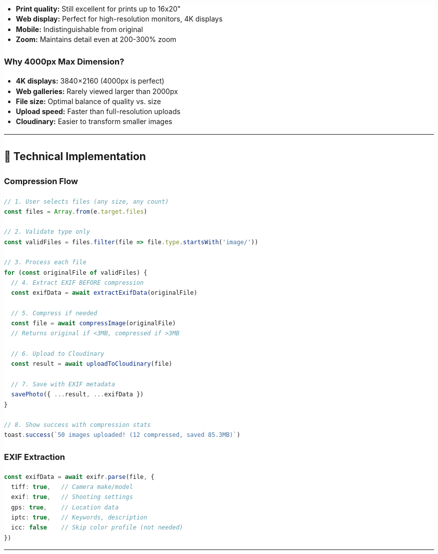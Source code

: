 - **Print quality:** Still excellent for prints up to 16x20"
- **Web display:** Perfect for high-resolution monitors, 4K displays
- **Mobile:** Indistinguishable from original
- **Zoom:** Maintains detail even at 200-300% zoom

### **Why 4000px Max Dimension?**
- **4K displays:** 3840×2160 (4000px is perfect)
- **Web galleries:** Rarely viewed larger than 2000px
- **File size:** Optimal balance of quality vs. size
- **Upload speed:** Faster than full-resolution uploads
- **Cloudinary:** Easier to transform smaller images

---

## 🔧 **Technical Implementation**

### **Compression Flow**

```typescript
// 1. User selects files (any size, any count)
const files = Array.from(e.target.files)

// 2. Validate type only
const validFiles = files.filter(file => file.type.startsWith('image/'))

// 3. Process each file
for (const originalFile of validFiles) {
  // 4. Extract EXIF BEFORE compression
  const exifData = await extractExifData(originalFile)

  // 5. Compress if needed
  const file = await compressImage(originalFile)
  // Returns original if <3MB, compressed if >3MB

  // 6. Upload to Cloudinary
  const result = await uploadToCloudinary(file)

  // 7. Save with EXIF metadata
  savePhoto({ ...result, ...exifData })
}

// 8. Show success with compression stats
toast.success(`50 images uploaded! (12 compressed, saved 85.3MB)`)
```

### **EXIF Extraction**

```typescript
const exifData = await exifr.parse(file, {
  tiff: true,   // Camera make/model
  exif: true,   // Shooting settings
  gps: true,    // Location data
  iptc: true,   // Keywords, description
  icc: false    // Skip color profile (not needed)
})
```

---